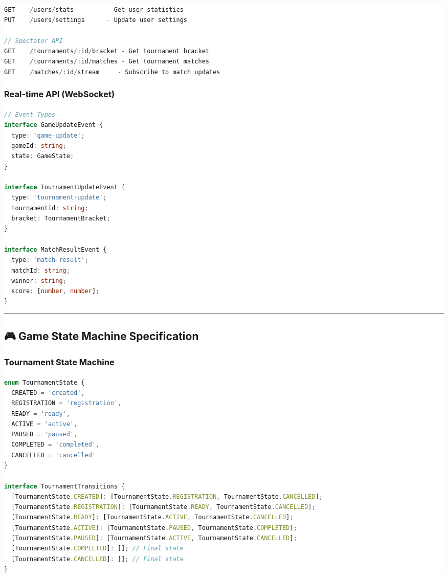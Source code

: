 ```typescript
GET    /users/stats         - Get user statistics
PUT    /users/settings      - Update user settings

// Spectator API
GET    /tournaments/:id/bracket - Get tournament bracket
GET    /tournaments/:id/matches - Get tournament matches
GET    /matches/:id/stream     - Subscribe to match updates
```

### Real-time API (WebSocket)
```typescript
// Event Types
interface GameUpdateEvent {
  type: 'game-update';
  gameId: string;
  state: GameState;
}

interface TournamentUpdateEvent {
  type: 'tournament-update';
  tournamentId: string;
  bracket: TournamentBracket;
}

interface MatchResultEvent {
  type: 'match-result';
  matchId: string;
  winner: string;
  score: [number, number];
}
```

---

## 🎮 Game State Machine Specification

### Tournament State Machine
```typescript
enum TournamentState {
  CREATED = 'created',
  REGISTRATION = 'registration',
  READY = 'ready',
  ACTIVE = 'active',
  PAUSED = 'paused',
  COMPLETED = 'completed',
  CANCELLED = 'cancelled'
}

interface TournamentTransitions {
  [TournamentState.CREATED]: [TournamentState.REGISTRATION, TournamentState.CANCELLED];
  [TournamentState.REGISTRATION]: [TournamentState.READY, TournamentState.CANCELLED];
  [TournamentState.READY]: [TournamentState.ACTIVE, TournamentState.CANCELLED];
  [TournamentState.ACTIVE]: [TournamentState.PAUSED, TournamentState.COMPLETED];
  [TournamentState.PAUSED]: [TournamentState.ACTIVE, TournamentState.CANCELLED];
  [TournamentState.COMPLETED]: []; // Final state
  [TournamentState.CANCELLED]: []; // Final state
}
```
